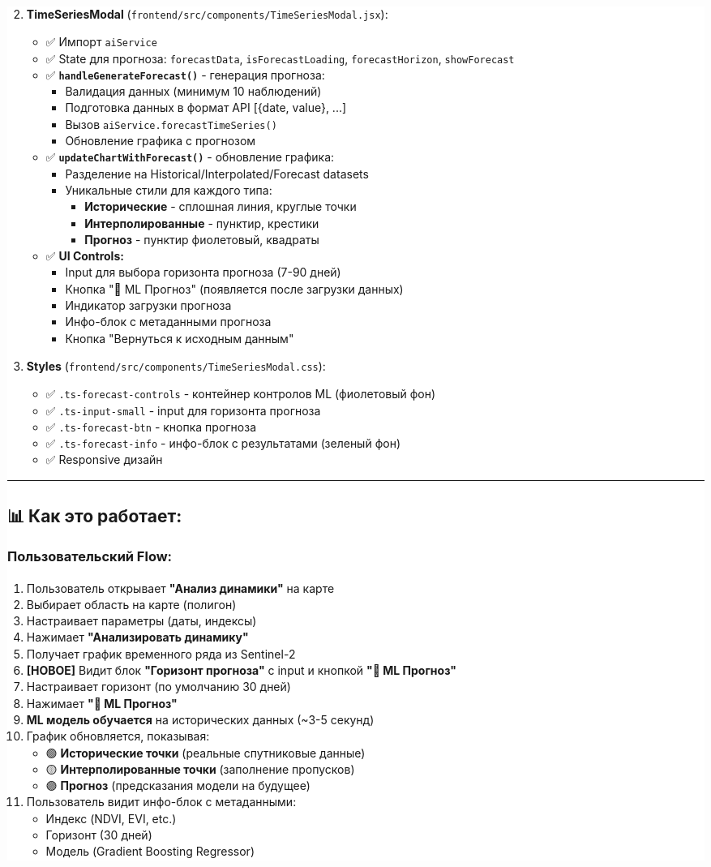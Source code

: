 2. **TimeSeriesModal** (`frontend/src/components/TimeSeriesModal.jsx`):
   - ✅ Импорт `aiService`
   - ✅ State для прогноза: `forecastData`, `isForecastLoading`, `forecastHorizon`, `showForecast`
   - ✅ **`handleGenerateForecast()`** - генерация прогноза:
     - Валидация данных (минимум 10 наблюдений)
     - Подготовка данных в формат API [{date, value}, ...]
     - Вызов `aiService.forecastTimeSeries()`
     - Обновление графика с прогнозом
   - ✅ **`updateChartWithForecast()`** - обновление графика:
     - Разделение на Historical/Interpolated/Forecast datasets
     - Уникальные стили для каждого типа:
       - **Исторические** - сплошная линия, круглые точки
       - **Интерполированные** - пунктир, крестики
       - **Прогноз** - пунктир фиолетовый, квадраты
   - ✅ **UI Controls:**
     - Input для выбора горизонта прогноза (7-90 дней)
     - Кнопка "🤖 ML Прогноз" (появляется после загрузки данных)
     - Индикатор загрузки прогноза
     - Инфо-блок с метаданными прогноза
     - Кнопка "Вернуться к исходным данным"

3. **Styles** (`frontend/src/components/TimeSeriesModal.css`):
   - ✅ `.ts-forecast-controls` - контейнер контролов ML (фиолетовый фон)
   - ✅ `.ts-input-small` - input для горизонта прогноза
   - ✅ `.ts-forecast-btn` - кнопка прогноза
   - ✅ `.ts-forecast-info` - инфо-блок с результатами (зеленый фон)
   - ✅ Responsive дизайн

---

## 📊 Как это работает:

### Пользовательский Flow:

1. Пользователь открывает **"Анализ динамики"** на карте
2. Выбирает область на карте (полигон)
3. Настраивает параметры (даты, индексы)
4. Нажимает **"Анализировать динамику"**
5. Получает график временного ряда из Sentinel-2
6. **[НОВОЕ]** Видит блок **"Горизонт прогноза"** с input и кнопкой **"🤖 ML Прогноз"**
7. Настраивает горизонт (по умолчанию 30 дней)
8. Нажимает **"🤖 ML Прогноз"**
9. **ML модель обучается** на исторических данных (~3-5 секунд)
10. График обновляется, показывая:
    - 🟢 **Исторические точки** (реальные спутниковые данные)
    - 🟡 **Интерполированные точки** (заполнение пропусков)
    - 🟣 **Прогноз** (предсказания модели на будущее)
11. Пользователь видит инфо-блок с метаданными:
    - Индекс (NDVI, EVI, etc.)
    - Горизонт (30 дней)
    - Модель (Gradient Boosting Regressor)
